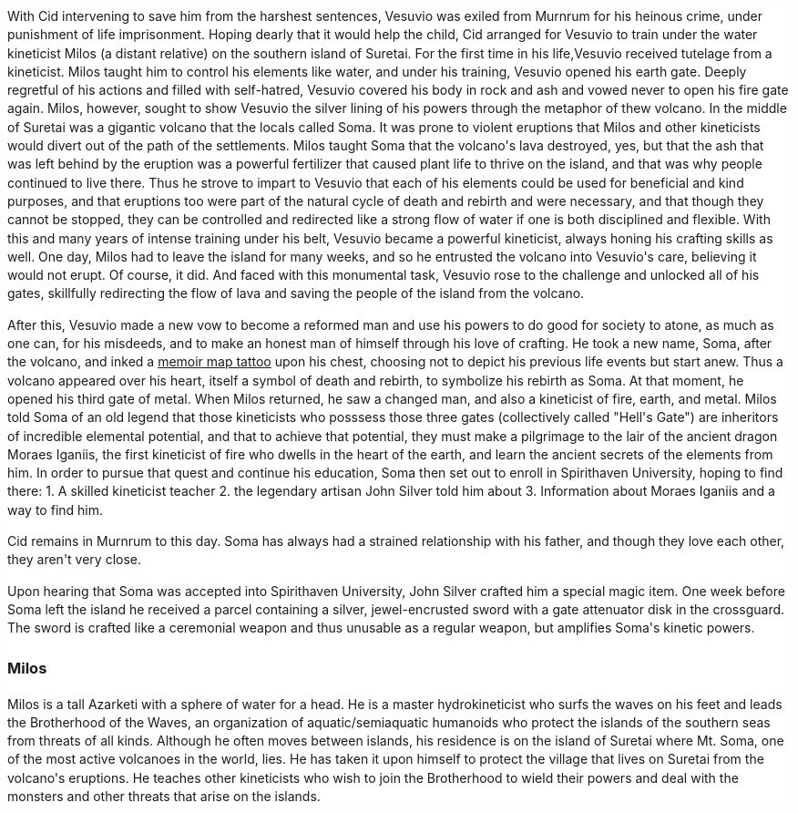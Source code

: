 With Cid intervening to save him from the harshest sentences, Vesuvio was exiled from Murnrum for his heinous crime, under punishment of life imprisonment. Hoping dearly that it would help the child, Cid arranged for Vesuvio to train under the water kineticist Milos (a distant relative) on the southern island of Suretai. For the first time in his life,Vesuvio received tutelage from a kineticist. Milos taught him to control his elements like water, and under his training, Vesuvio opened his earth gate. Deeply regretful of his actions and filled with self-hatred, Vesuvio covered his body in rock and ash and vowed never to open his fire gate again. Milos, however, sought to show Vesuvio the silver lining of his powers through the metaphor of thew volcano. In the middle of Suretai was a gigantic volcano that the locals called Soma. It was prone to violent eruptions that Milos and other kineticists would divert out of the path of the settlements. Milos taught Soma that the volcano's lava destroyed, yes, but that the ash that was left behind by the eruption was a powerful fertilizer that caused plant life to thrive on the island, and that was why people continued to live there. Thus he strove to impart to Vesuvio that each of his elements could be used for beneficial and kind purposes, and that eruptions too were part of the natural cycle of death and rebirth and were necessary, and that though they cannot be stopped, they can be controlled and redirected like a strong flow of water if one is both disciplined and flexible. With this and many years of intense training under his belt, Vesuvio became a powerful kineticist, always honing his crafting skills as well. One day, Milos had to leave the island for many weeks, and so he entrusted the volcano into Vesuvio's care, believing it would not erupt. Of course, it did. And faced with this monumental task, Vesuvio rose to the challenge and unlocked all of his gates, skillfully redirecting the flow of lava and saving the people of the island from the volcano.

After this, Vesuvio made a new vow to become a reformed man and use his powers to do good for society to atone, as much as one can, for his misdeeds, and to make an honest man of himself through his love of crafting. He took a new name, Soma, after the volcano, and inked a [memoir map tattoo](https://2e.aonprd.com/Equipment.aspx?ID=2210) upon his chest, choosing not to depict his previous life events but start anew. Thus a volcano appeared over his heart, itself a symbol of death and rebirth, to symbolize his rebirth as Soma. At that moment, he opened his third gate of metal. When Milos returned, he saw a changed man, and also a kineticist of fire, earth, and metal. Milos told Soma of an old legend that those kineticists who posssess those three gates (collectively called "Hell's Gate") are inheritors of incredible elemental potential, and that to achieve that potential, they must make a pilgrimage to the lair of the ancient dragon Moraes Iganiis, the first kineticist of fire who dwells in the heart of the earth, and learn the ancient secrets of the elements from him. In order to pursue that quest and continue his education, Soma then set out to enroll in Spirithaven University, hoping to find there: 1. A skilled kineticist teacher 2. the legendary artisan John Silver told him about 3. Information about Moraes Iganiis and a way to find him.

Cid remains in Murnrum to this day. Soma has always had a strained relationship with his father, and though they love each other, they aren't very close.

Upon hearing that Soma was accepted into Spirithaven University, John Silver crafted him a special magic item. One week before Soma left the island he received a parcel containing a silver, jewel-encrusted sword with a gate attenuator disk in the crossguard. The sword is crafted like a ceremonial weapon and thus unusable as a regular weapon, but amplifies Soma's kinetic powers. 

### Milos

Milos is a tall Azarketi with a sphere of water for a head. He is a master hydrokineticist who surfs the waves on his feet and leads the Brotherhood of the Waves, an organization of aquatic/semiaquatic humanoids who protect the islands of the southern seas from threats of all kinds. Although he often moves between islands, his residence is on the island of Suretai where Mt. Soma, one of the most active volcanoes in the world, lies. He has taken it upon himself to protect the village that lives on Suretai from the volcano's eruptions. He teaches other kineticists who wish to join the Brotherhood to wield their powers and deal with the monsters and other threats that arise on the islands.
